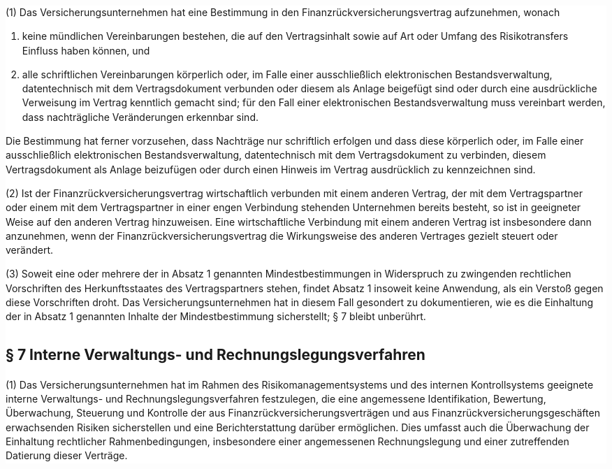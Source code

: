(1) Das Versicherungsunternehmen hat eine Bestimmung in den
Finanzrückversicherungsvertrag aufzunehmen, wonach

1.  keine mündlichen Vereinbarungen bestehen, die auf den Vertragsinhalt
    sowie auf Art oder Umfang des Risikotransfers Einfluss haben können,
    und


2.  alle schriftlichen Vereinbarungen körperlich oder, im Falle einer
    ausschließlich elektronischen Bestandsverwaltung, datentechnisch mit
    dem Vertragsdokument verbunden oder diesem als Anlage beigefügt sind
    oder durch eine ausdrückliche Verweisung im Vertrag kenntlich gemacht
    sind; für den Fall einer elektronischen Bestandsverwaltung muss
    vereinbart werden, dass nachträgliche Veränderungen erkennbar sind.



Die Bestimmung hat ferner vorzusehen, dass Nachträge nur schriftlich
erfolgen und dass diese körperlich oder, im Falle einer ausschließlich
elektronischen Bestandsverwaltung, datentechnisch mit dem
Vertragsdokument zu verbinden, diesem Vertragsdokument als Anlage
beizufügen oder durch einen Hinweis im Vertrag ausdrücklich zu
kennzeichnen sind.

(2) Ist der Finanzrückversicherungsvertrag wirtschaftlich verbunden
mit einem anderen Vertrag, der mit dem Vertragspartner oder einem mit
dem Vertragspartner in einer engen Verbindung stehenden Unternehmen
bereits besteht, so ist in geeigneter Weise auf den anderen Vertrag
hinzuweisen. Eine wirtschaftliche Verbindung mit einem anderen Vertrag
ist insbesondere dann anzunehmen, wenn der
Finanzrückversicherungsvertrag die Wirkungsweise des anderen Vertrages
gezielt steuert oder verändert.

(3) Soweit eine oder mehrere der in Absatz 1 genannten
Mindestbestimmungen in Widerspruch zu zwingenden rechtlichen
Vorschriften des Herkunftsstaates des Vertragspartners stehen, findet
Absatz 1 insoweit keine Anwendung, als ein Verstoß gegen diese
Vorschriften droht. Das Versicherungsunternehmen hat in diesem Fall
gesondert zu dokumentieren, wie es die Einhaltung der in Absatz 1
genannten Inhalte der Mindestbestimmung sicherstellt; § 7 bleibt
unberührt.


## § 7 Interne Verwaltungs- und Rechnungslegungsverfahren

(1) Das Versicherungsunternehmen hat im Rahmen des
Risikomanagementsystems und des internen Kontrollsystems geeignete
interne Verwaltungs- und Rechnungslegungsverfahren festzulegen, die
eine angemessene Identifikation, Bewertung, Überwachung, Steuerung und
Kontrolle der aus Finanzrückversicherungsverträgen und aus
Finanzrückversicherungsgeschäften erwachsenden Risiken sicherstellen
und eine Berichterstattung darüber ermöglichen. Dies umfasst auch die
Überwachung der Einhaltung rechtlicher Rahmenbedingungen, insbesondere
einer angemessenen Rechnungslegung und einer zutreffenden Datierung
dieser Verträge.
